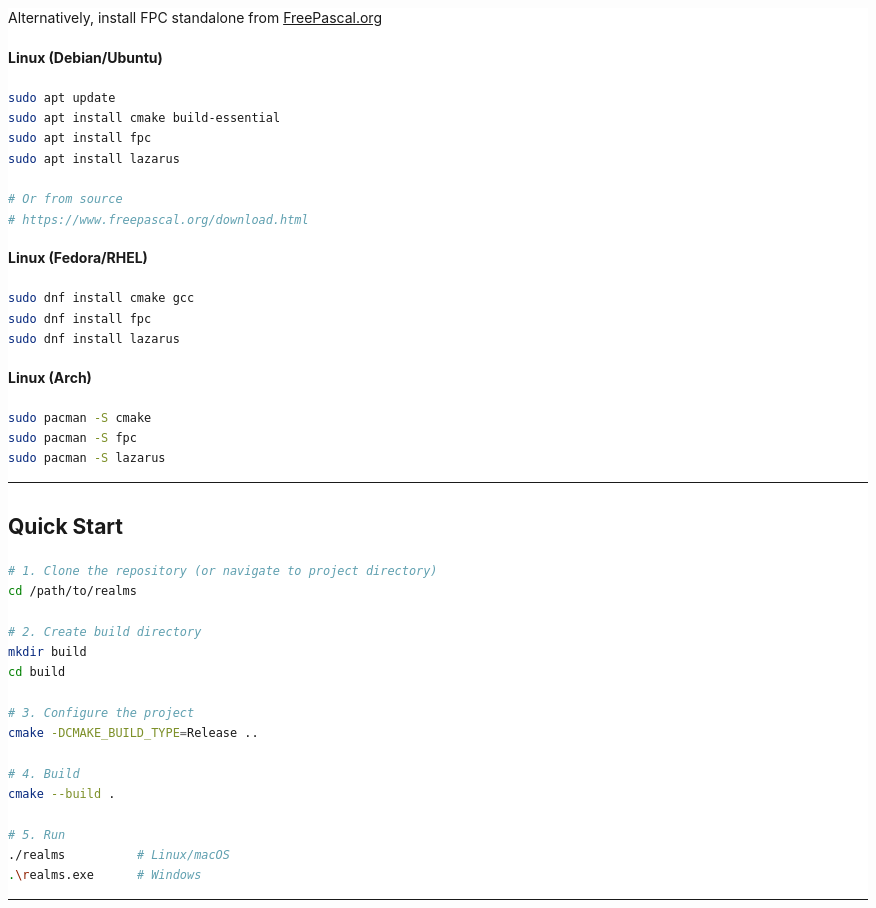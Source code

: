 Alternatively, install FPC standalone from [FreePascal.org](https://www.freepascal.org/download.html)

#### Linux (Debian/Ubuntu)

```bash
sudo apt update
sudo apt install cmake build-essential
sudo apt install fpc
sudo apt install lazarus

# Or from source
# https://www.freepascal.org/download.html
```

#### Linux (Fedora/RHEL)

```bash
sudo dnf install cmake gcc
sudo dnf install fpc
sudo dnf install lazarus
```

#### Linux (Arch)

```bash
sudo pacman -S cmake
sudo pacman -S fpc
sudo pacman -S lazarus
```

---

## Quick Start

```bash
# 1. Clone the repository (or navigate to project directory)
cd /path/to/realms

# 2. Create build directory
mkdir build
cd build

# 3. Configure the project
cmake -DCMAKE_BUILD_TYPE=Release ..

# 4. Build
cmake --build .

# 5. Run
./realms          # Linux/macOS
.\realms.exe      # Windows
```

---
